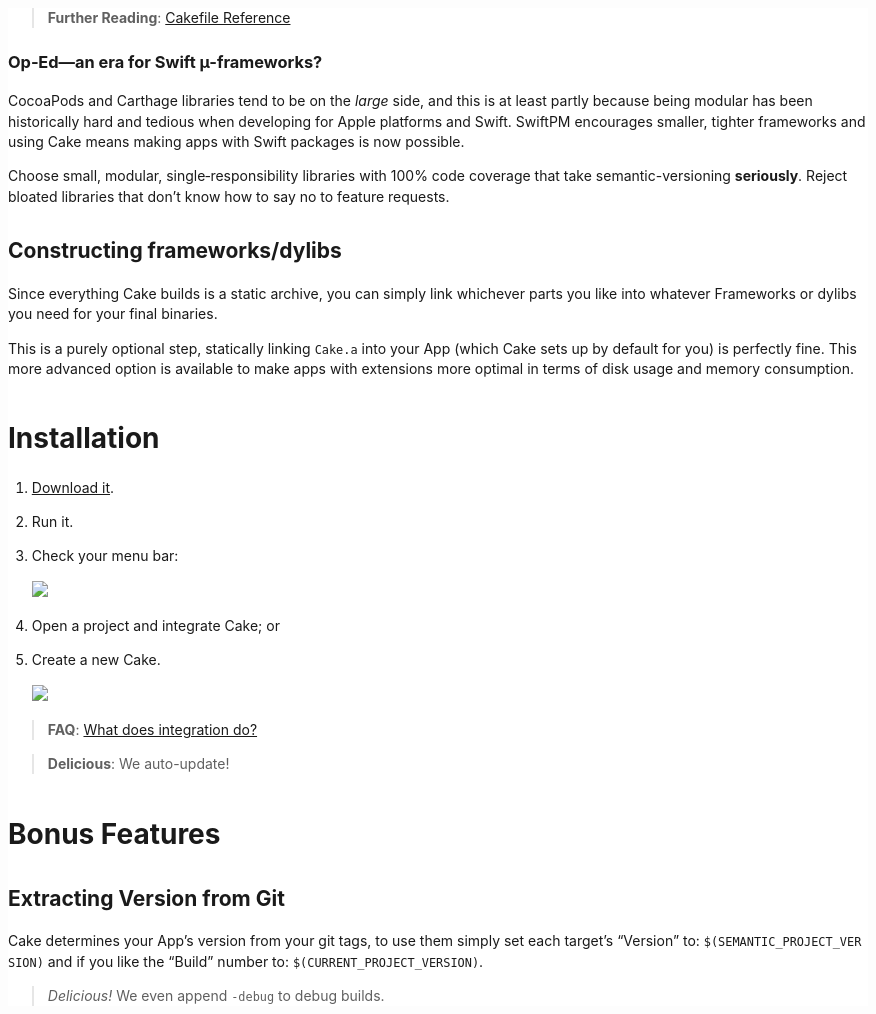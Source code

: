 > **Further Reading**: [Cakefile Reference]

[more with your Cakefile]: Documents/Cakefile.md

### Op‐Ed—an era for Swift µ-frameworks?

CocoaPods and Carthage libraries tend to be on the *large* side, and this is at
least partly because being modular has been historically hard and tedious when
developing for Apple platforms and Swift. SwiftPM encourages smaller, tighter
frameworks and using Cake means making apps with Swift packages is now possible.

Choose small, modular, single‐responsibility libraries with 100% code coverage
that take semantic-versioning **seriously**. Reject bloated libraries that don’t
know how to say no to feature requests.

## Constructing frameworks/dylibs

Since everything Cake builds is a static archive, you can simply link whichever
parts you like into whatever Frameworks or dylibs you need for your final
binaries.

This is a purely optional step, statically linking `Cake.a` into your App (which
Cake sets up by default for you) is perfectly fine. This more advanced option is
available to make apps with extensions more optimal in terms of disk usage and
memory consumption.

# Installation

1. [Download it](../../releases).
2. Run it.
3. Check your menu bar:

    <img src='../gh-pages/Screenshot.Integrate-Cake.png' width='431'>

4. Open a project and integrate Cake; or
5. Create a new Cake.

    <img src='../gh-pages/Screenshot.New-Cake.png' width='431'>

> **FAQ**: [What does integration do?](Documents/FAQ.md#what-does-integration-do)

> **Delicious**: We auto-update!

# Bonus Features

## Extracting Version from Git

Cake determines your App’s version from your git tags, to use them simply
set each target’s “Version” to: `$(SEMANTIC_PROJECT_VERSION)` and if you
like the “Build” number to: `$(CURRENT_PROJECT_VERSION)`.

> *Delicious!* We even append `-debug` to debug builds.


[`brew`]: https://brew.sh
[Workbench]: https://github.com/mxcl/Workbench
[Cakefile Reference]: Documents/Cakefile.md